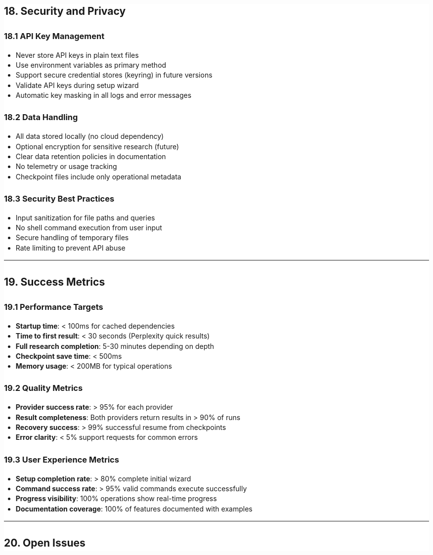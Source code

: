 ## 18. Security and Privacy

### 18.1 API Key Management
- Never store API keys in plain text files
- Use environment variables as primary method
- Support secure credential stores (keyring) in future versions
- Validate API keys during setup wizard
- Automatic key masking in all logs and error messages

### 18.2 Data Handling
- All data stored locally (no cloud dependency)
- Optional encryption for sensitive research (future)
- Clear data retention policies in documentation
- No telemetry or usage tracking
- Checkpoint files include only operational metadata

### 18.3 Security Best Practices
- Input sanitization for file paths and queries
- No shell command execution from user input
- Secure handling of temporary files
- Rate limiting to prevent API abuse

---

## 19. Success Metrics

### 19.1 Performance Targets
- **Startup time**: < 100ms for cached dependencies
- **Time to first result**: < 30 seconds (Perplexity quick results)
- **Full research completion**: 5-30 minutes depending on depth
- **Checkpoint save time**: < 500ms
- **Memory usage**: < 200MB for typical operations

### 19.2 Quality Metrics
- **Provider success rate**: > 95% for each provider
- **Result completeness**: Both providers return results in > 90% of runs
- **Recovery success**: > 99% successful resume from checkpoints
- **Error clarity**: < 5% support requests for common errors

### 19.3 User Experience Metrics
- **Setup completion rate**: > 80% complete initial wizard
- **Command success rate**: > 95% valid commands execute successfully
- **Progress visibility**: 100% operations show real-time progress
- **Documentation coverage**: 100% of features documented with examples

---

## 20. Open Issues
